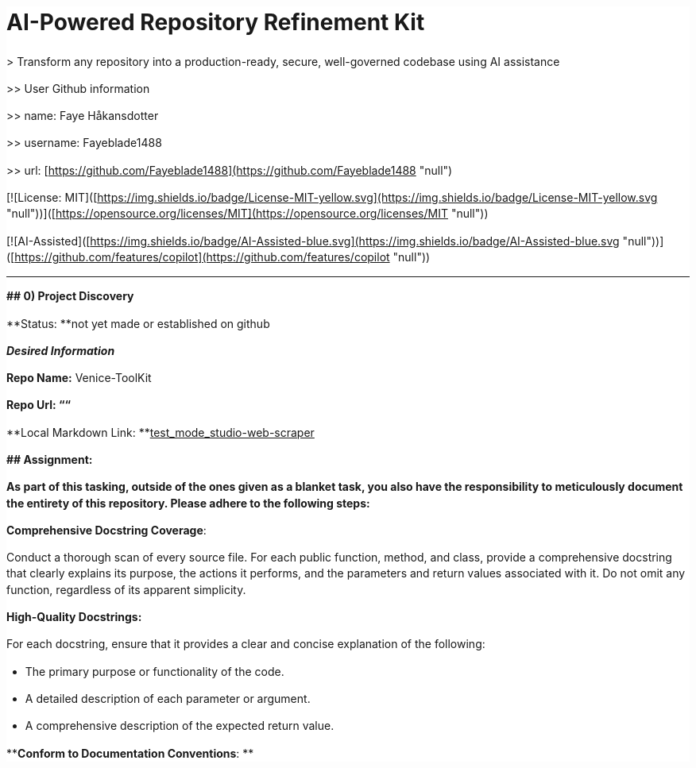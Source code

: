 # AI-Powered Repository Refinement Kit

&gt; Transform any repository into a production-ready, secure, well-governed codebase using AI assistance

&gt;&gt; User Github information

&gt;&gt; name: Faye Håkansdotter

&gt;&gt; username: Fayeblade1488

&gt;&gt; url: [https://github.com/Fayeblade1488](https://github.com/Fayeblade1488 "null")

[![License: MIT]([https://img.shields.io/badge/License-MIT-yellow.svg](https://img.shields.io/badge/License-MIT-yellow.svg "null"))]([https://opensource.org/licenses/MIT](https://opensource.org/licenses/MIT "null"))

[![AI-Assisted]([https://img.shields.io/badge/AI-Assisted-blue.svg](https://img.shields.io/badge/AI-Assisted-blue.svg "null"))]([https://github.com/features/copilot](https://github.com/features/copilot "null"))

---

**## 0) Project Discovery**

**Status:  **not yet made or established on github

***Desired Information***

**Repo Name:** Venice-ToolKit

**Repo Url: ““**

**Local Markdown Link: **[test_mode_studio-web-scraper](file:///Users/super_user/Desktop/test_mode_studio-web-scraper/)

**## Assignment:**

**As part of this tasking, outside of the ones given as a blanket task, you also have the responsibility to meticulously document the entirety of this repository. Please adhere to the following steps:**

**Comprehensive Docstring Coverage**:

Conduct a thorough scan of every source file. For each public function, method, and class, provide a comprehensive docstring that clearly explains its purpose, the actions it performs, and the parameters and return values associated with it. Do not omit any function, regardless of its apparent simplicity.

****High-Quality Docstrings**:**

For each docstring, ensure that it provides a clear and concise explanation of the following:

- The primary purpose or functionality of the code.

- A detailed description of each parameter or argument.

- A comprehensive description of the expected return value.

****Conform to Documentation Conventions**: **
